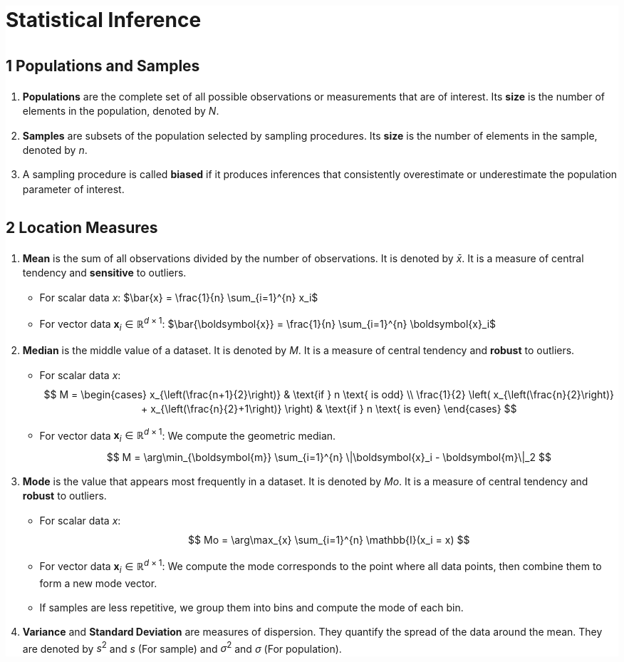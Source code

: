# Statistical Inference

## 1 Populations and Samples

1. **Populations** are the complete set of all possible observations or measurements that are of interest. Its **size** is the number of elements in the population, denoted by $N$.
   
2. **Samples** are subsets of the population selected by sampling procedures. Its **size** is the number of elements in the sample, denoted by $n$.

3. A sampling procedure is called **biased** if it produces inferences that consistently overestimate or underestimate the population parameter of interest.

## 2 Location Measures

1. **Mean** is the sum of all observations divided by the number of observations. It is denoted by $\bar{x}$. It is a measure of central tendency and **sensitive** to outliers.
   
   - For scalar data $x$: $\bar{x} = \frac{1}{n} \sum_{i=1}^{n} x_i$

   - For vector data $\boldsymbol{x}_i\in\mathbb{R}^{d\times1}$: $\bar{\boldsymbol{x}} = \frac{1}{n} \sum_{i=1}^{n} \boldsymbol{x}_i$

2. **Median** is the middle value of a dataset. It is denoted by $M$. It is a measure of central tendency and **robust** to outliers.
   
    - For scalar data $x$: 
    $$
    M = \begin{cases} x_{\left(\frac{n+1}{2}\right)} & \text{if } n \text{ is odd} \\ \frac{1}{2} \left( x_{\left(\frac{n}{2}\right)} + x_{\left(\frac{n}{2}+1\right)} \right) & \text{if } n \text{ is even} \end{cases}
    $$

    - For vector data $\boldsymbol{x}_i\in\mathbb{R}^{d\times1}$: We compute the geometric median.
    $$
    M = \arg\min_{\boldsymbol{m}} \sum_{i=1}^{n} \|\boldsymbol{x}_i - \boldsymbol{m}\|_2
    $$

3. **Mode** is the value that appears most frequently in a dataset. It is denoted by $Mo$. It is a measure of central tendency and **robust** to outliers.
   
   - For scalar data $x$: 
   $$
    Mo = \arg\max_{x} \sum_{i=1}^{n} \mathbb{I}(x_i = x)
   $$

   - For vector data $\boldsymbol{x}_i\in\mathbb{R}^{d\times1}$: We compute the mode corresponds to the point where all data points, then combine them to form a new mode vector.

   - If samples are less repetitive, we group them into bins and compute the mode of each bin.

4. **Variance** and **Standard Deviation** are measures of dispersion. They quantify the spread of the data around the mean. They are denoted by $s^2$ and $s$ (For sample) and $\sigma^2$ and $\sigma$ (For population).

